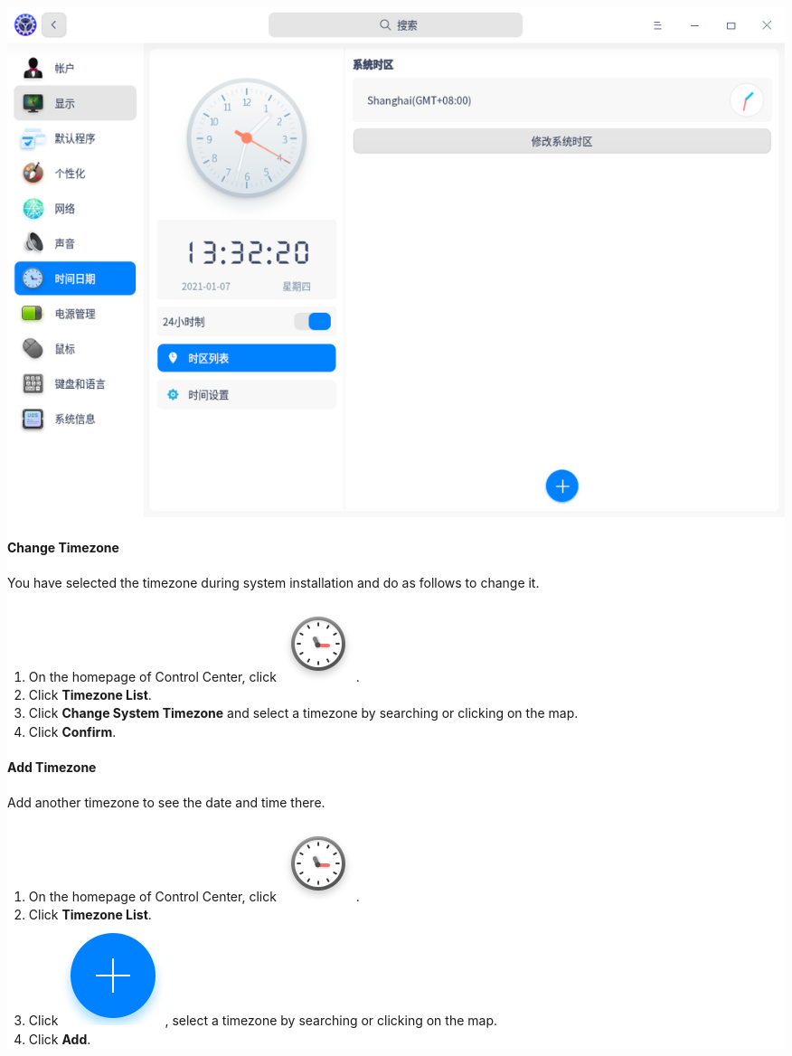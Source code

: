 ![0|time](./figures/62.png)

#### Change Timezone
You have selected the timezone during system installation and do as follows to change it.

1. On the homepage of Control Center, click ![time](./figures/icon124-o.svg).
2. Click **Timezone List**.
3. Click **Change System Timezone** and select a timezone by searching or clicking on the map.
4. Click **Confirm**.

#### Add Timezone
Add another timezone to see the date and time there.

1. On the homepage of Control Center, click ![time](./figures/icon124-o.svg).
2. Click **Timezone List**.
3. Click ![add](./figures/icon50-o.svg), select a timezone by searching or clicking on the map.
4. Click **Add**.
